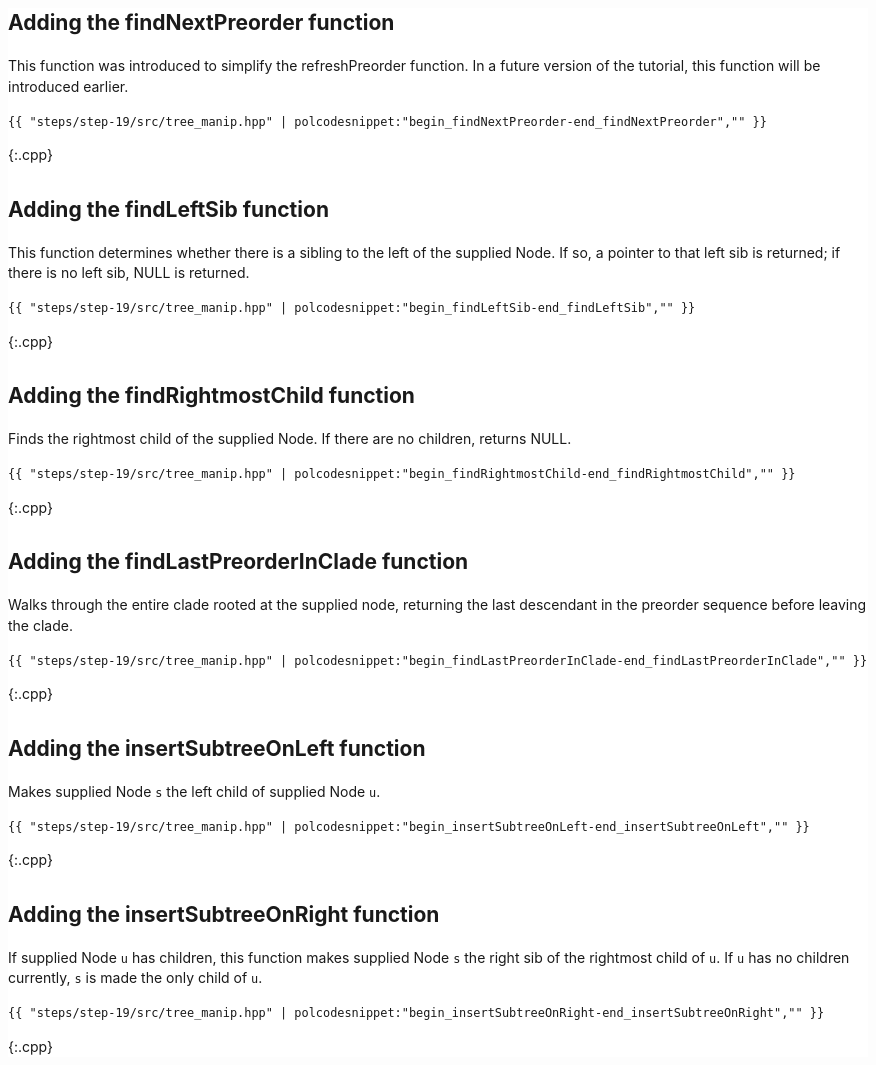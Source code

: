 ## Adding the findNextPreorder function

This function was introduced to simplify the refreshPreorder function. In a future version of the tutorial, this function will be introduced earlier.
~~~~~~
{{ "steps/step-19/src/tree_manip.hpp" | polcodesnippet:"begin_findNextPreorder-end_findNextPreorder","" }}
~~~~~~
{:.cpp}

## Adding the findLeftSib function

This function determines whether there is a sibling to the left of the supplied Node. If so, a pointer to that left sib is returned; if there is no left sib, NULL is returned.
~~~~~~
{{ "steps/step-19/src/tree_manip.hpp" | polcodesnippet:"begin_findLeftSib-end_findLeftSib","" }}
~~~~~~
{:.cpp}

## Adding the findRightmostChild function

Finds the rightmost child of the supplied Node. If there are no children, returns NULL.
~~~~~~
{{ "steps/step-19/src/tree_manip.hpp" | polcodesnippet:"begin_findRightmostChild-end_findRightmostChild","" }}
~~~~~~
{:.cpp}

## Adding the findLastPreorderInClade function

Walks through the entire clade rooted at the supplied node, returning the last descendant in the preorder sequence before leaving the clade.
~~~~~~
{{ "steps/step-19/src/tree_manip.hpp" | polcodesnippet:"begin_findLastPreorderInClade-end_findLastPreorderInClade","" }}
~~~~~~
{:.cpp}

## Adding the insertSubtreeOnLeft function

Makes supplied Node `s` the left child of supplied Node `u`.
~~~~~~
{{ "steps/step-19/src/tree_manip.hpp" | polcodesnippet:"begin_insertSubtreeOnLeft-end_insertSubtreeOnLeft","" }}
~~~~~~
{:.cpp}

## Adding the insertSubtreeOnRight function

If supplied Node `u` has children, this function makes supplied Node `s` the right sib of the rightmost child of `u`. If `u` has no children currently, `s` is made the only child of `u`.
~~~~~~
{{ "steps/step-19/src/tree_manip.hpp" | polcodesnippet:"begin_insertSubtreeOnRight-end_insertSubtreeOnRight","" }}
~~~~~~
{:.cpp}
